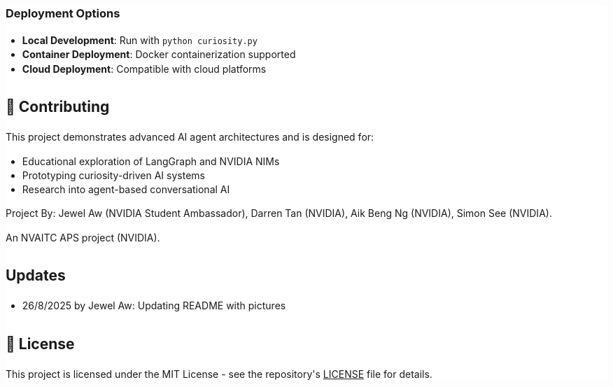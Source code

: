 ### Deployment Options
- **Local Development**: Run with `python curiosity.py`
- **Container Deployment**: Docker containerization supported
- **Cloud Deployment**: Compatible with cloud platforms

## 🤝 Contributing

This project demonstrates advanced AI agent architectures and is designed for:
- Educational exploration of LangGraph and NVIDIA NIMs
- Prototyping curiosity-driven AI systems  
- Research into agent-based conversational AI

Project By:
Jewel Aw (NVIDIA Student Ambassador), Darren Tan (NVIDIA), Aik Beng Ng (NVIDIA), Simon See (NVIDIA).

An NVAITC APS project (NVIDIA).

## Updates
- 26/8/2025 by Jewel Aw: Updating README with pictures

## 📄 License

This project is licensed under the MIT License - see the repository's [LICENSE](../../LICENSE) file for details.
